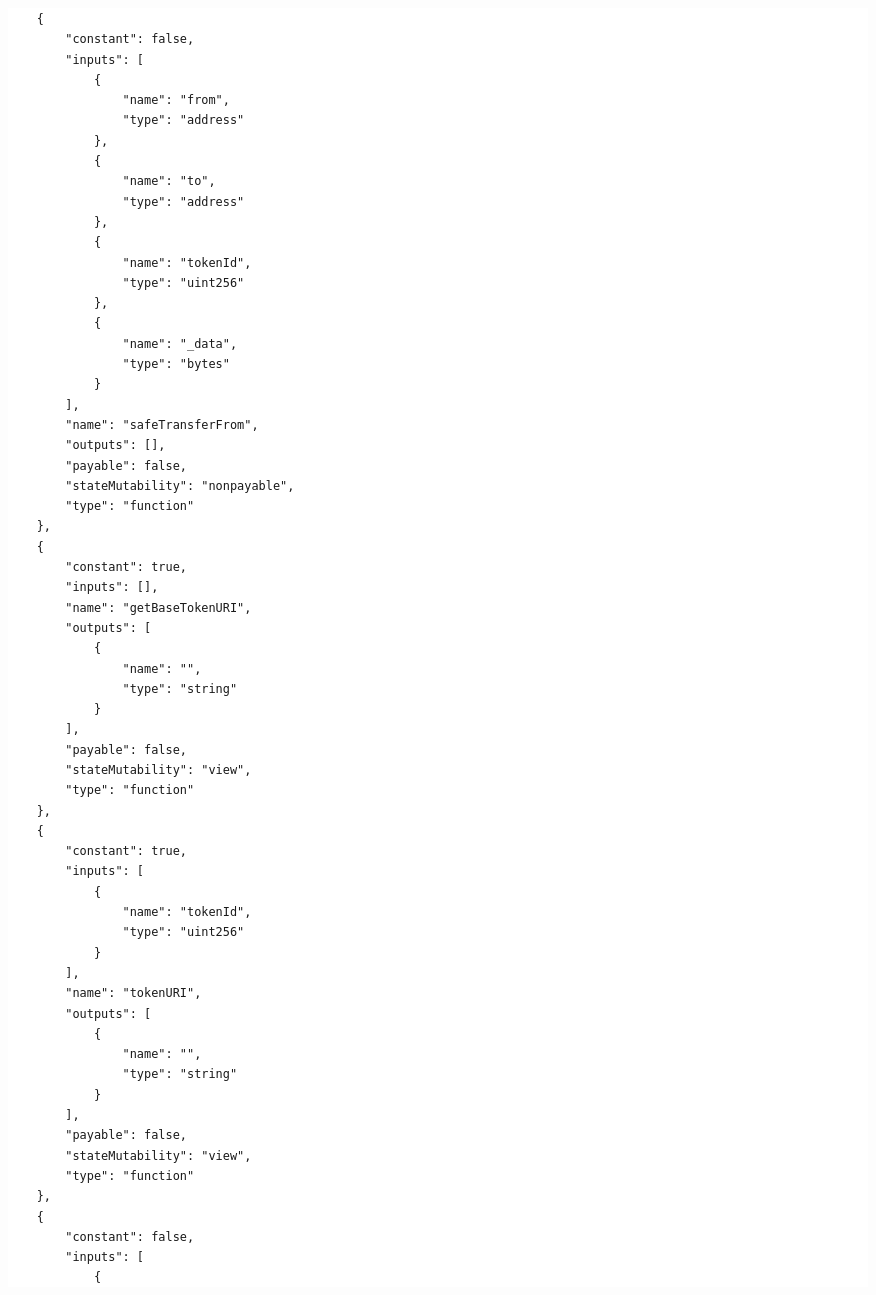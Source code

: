 ```
	{
		"constant": false,
		"inputs": [
			{
				"name": "from",
				"type": "address"
			},
			{
				"name": "to",
				"type": "address"
			},
			{
				"name": "tokenId",
				"type": "uint256"
			},
			{
				"name": "_data",
				"type": "bytes"
			}
		],
		"name": "safeTransferFrom",
		"outputs": [],
		"payable": false,
		"stateMutability": "nonpayable",
		"type": "function"
	},
	{
		"constant": true,
		"inputs": [],
		"name": "getBaseTokenURI",
		"outputs": [
			{
				"name": "",
				"type": "string"
			}
		],
		"payable": false,
		"stateMutability": "view",
		"type": "function"
	},
	{
		"constant": true,
		"inputs": [
			{
				"name": "tokenId",
				"type": "uint256"
			}
		],
		"name": "tokenURI",
		"outputs": [
			{
				"name": "",
				"type": "string"
			}
		],
		"payable": false,
		"stateMutability": "view",
		"type": "function"
	},
	{
		"constant": false,
		"inputs": [
			{
```